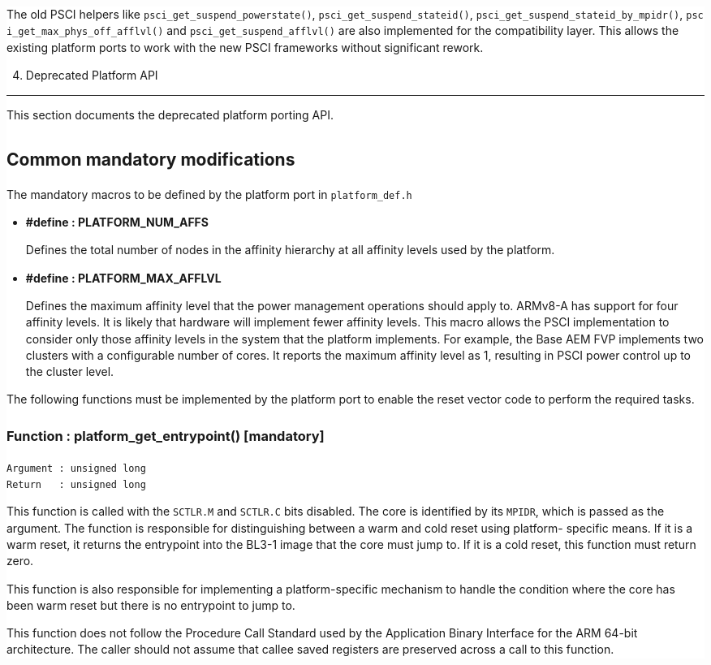 The old PSCI helpers like `psci_get_suspend_powerstate()`,
`psci_get_suspend_stateid()`, `psci_get_suspend_stateid_by_mpidr()`,
`psci_get_max_phys_off_afflvl()` and `psci_get_suspend_afflvl()` are also
implemented for the compatibility layer. This allows the existing
platform ports to work with the new PSCI frameworks without significant
rework.


4.  Deprecated Platform API
---------------------------

This section documents the deprecated platform porting API.

## Common mandatory modifications

The mandatory macros to be defined by the platform port in `platform_def.h`

*   **#define : PLATFORM_NUM_AFFS**

    Defines the total number of nodes in the affinity hierarchy at all affinity
    levels used by the platform.

*   **#define : PLATFORM_MAX_AFFLVL**

    Defines the maximum affinity level that the power management operations
    should apply to. ARMv8-A has support for four affinity levels. It is likely
    that hardware will implement fewer affinity levels. This macro allows the
    PSCI implementation to consider only those affinity levels in the system
    that the platform implements. For example, the Base AEM FVP implements two
    clusters with a configurable number of cores. It reports the maximum
    affinity level as 1, resulting in PSCI power control up to the cluster
    level.

The following functions must be implemented by the platform port to enable
the reset vector code to perform the required tasks.

### Function : platform_get_entrypoint() [mandatory]

    Argument : unsigned long
    Return   : unsigned long

This function is called with the `SCTLR.M` and `SCTLR.C` bits disabled. The core
is identified by its `MPIDR`, which is passed as the argument. The function is
responsible for distinguishing between a warm and cold reset using platform-
specific means. If it is a warm reset, it returns the entrypoint into the
BL3-1 image that the core must jump to. If it is a cold reset, this function
must return zero.

This function is also responsible for implementing a platform-specific mechanism
to handle the condition where the core has been warm reset but there is no
entrypoint to jump to.

This function does not follow the Procedure Call Standard used by the
Application Binary Interface for the ARM 64-bit architecture. The caller should
not assume that callee saved registers are preserved across a call to this
function.


[Porting Guide]:                      porting-guide.md
[Power Domain Topology Design]:       psci-pd-tree.md
[PSCI]:                               http://infocenter.arm.com/help/topic/com.arm.doc.den0022c/DEN0022C_Power_State_Coordination_Interface.pdf
[psci pd tree]:                       psci-pd-tree.md
[my_core_pos]:                        porting-guide.md#function--platform_my_core_pos
[get_target_pwr_state]:               porting-guide.md#function--plat_get_target_pwr_state-optional
[psci_ops]:                           porting-guide.md#function--platform_setup_psci_ops-mandatory
[plat/arm/board/fvp/fvp_pm.c]:        ../plat/arm/board/fvp/fvp_pm.c
[plat/common/aarch64/platform_mp_stack.S]: ../plat/common/aarch64/platform_mp_stack.S
[plat/common/aarch64/platform_up_stack.S]: ../plat/common/aarch64/platform_up_stack.S